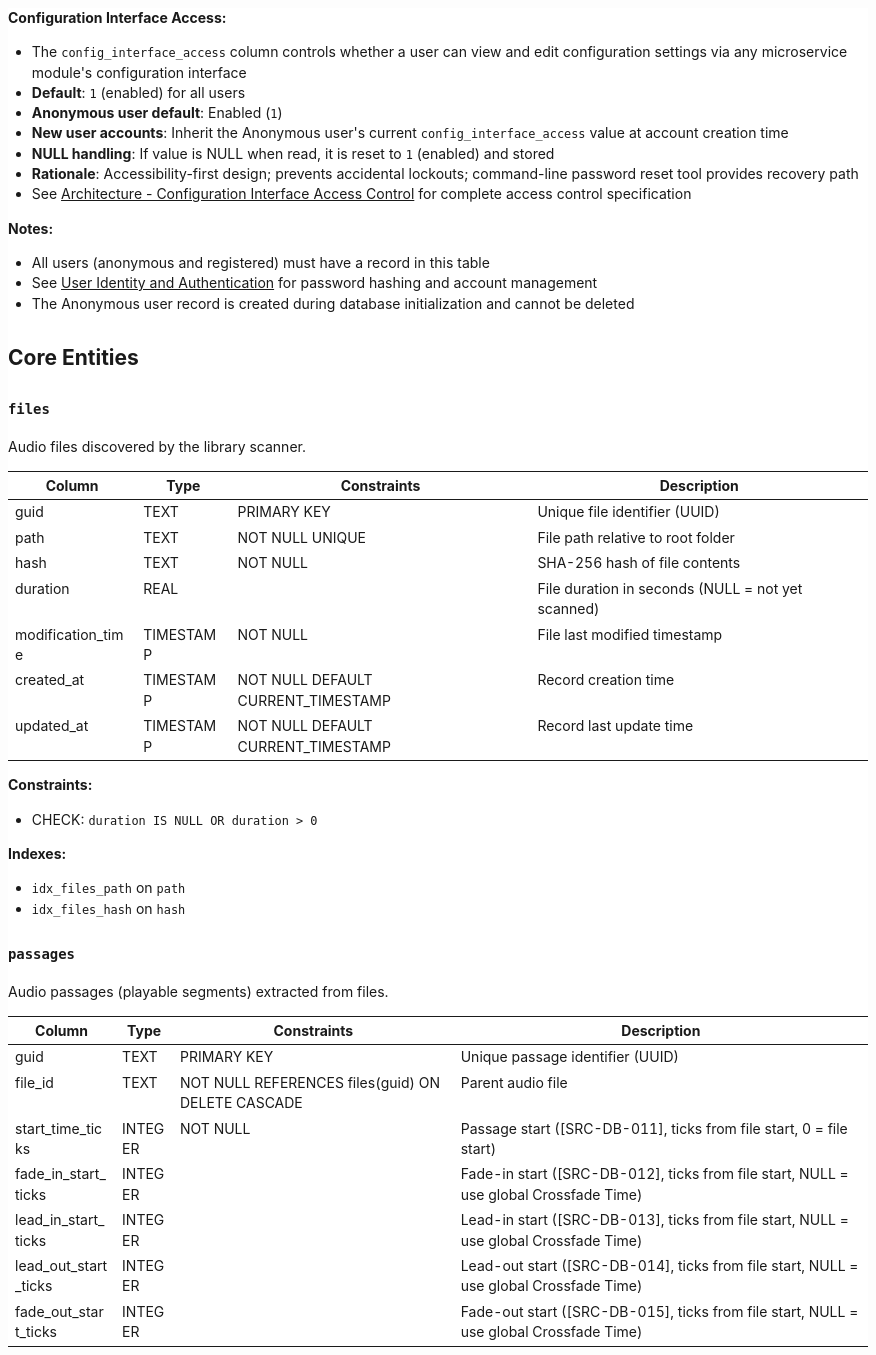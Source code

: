 **Configuration Interface Access:**
- The `config_interface_access` column controls whether a user can view and edit configuration settings via any microservice module's configuration interface
- **Default**: `1` (enabled) for all users
- **Anonymous user default**: Enabled (`1`)
- **New user accounts**: Inherit the Anonymous user's current `config_interface_access` value at account creation time
- **NULL handling**: If value is NULL when read, it is reset to `1` (enabled) and stored
- **Rationale**: Accessibility-first design; prevents accidental lockouts; command-line password reset tool provides recovery path
- See [Architecture - Configuration Interface Access Control](SPEC001-architecture.md) for complete access control specification

**Notes:**
- All users (anonymous and registered) must have a record in this table
- See [User Identity and Authentication](SPEC010-user_identity.md) for password hashing and account management
- The Anonymous user record is created during database initialization and cannot be deleted

## Core Entities

### `files`

Audio files discovered by the library scanner.

| Column | Type | Constraints | Description |
|--------|------|-------------|-------------|
| guid | TEXT | PRIMARY KEY | Unique file identifier (UUID) |
| path | TEXT | NOT NULL UNIQUE | File path relative to root folder |
| hash | TEXT | NOT NULL | SHA-256 hash of file contents |
| duration | REAL | | File duration in seconds (NULL = not yet scanned) |
| modification_time | TIMESTAMP | NOT NULL | File last modified timestamp |
| created_at | TIMESTAMP | NOT NULL DEFAULT CURRENT_TIMESTAMP | Record creation time |
| updated_at | TIMESTAMP | NOT NULL DEFAULT CURRENT_TIMESTAMP | Record last update time |

**Constraints:**
- CHECK: `duration IS NULL OR duration > 0`

**Indexes:**
- `idx_files_path` on `path`
- `idx_files_hash` on `hash`

### `passages`

Audio passages (playable segments) extracted from files.

| Column | Type | Constraints | Description |
|--------|------|-------------|-------------|
| guid | TEXT | PRIMARY KEY | Unique passage identifier (UUID) |
| file_id | TEXT | NOT NULL REFERENCES files(guid) ON DELETE CASCADE | Parent audio file |
| start_time_ticks | INTEGER | NOT NULL | Passage start ([SRC-DB-011], ticks from file start, 0 = file start) |
| fade_in_start_ticks | INTEGER | | Fade-in start ([SRC-DB-012], ticks from file start, NULL = use global Crossfade Time) |
| lead_in_start_ticks | INTEGER | | Lead-in start ([SRC-DB-013], ticks from file start, NULL = use global Crossfade Time) |
| lead_out_start_ticks | INTEGER | | Lead-out start ([SRC-DB-014], ticks from file start, NULL = use global Crossfade Time) |
| fade_out_start_ticks | INTEGER | | Fade-out start ([SRC-DB-015], ticks from file start, NULL = use global Crossfade Time) |